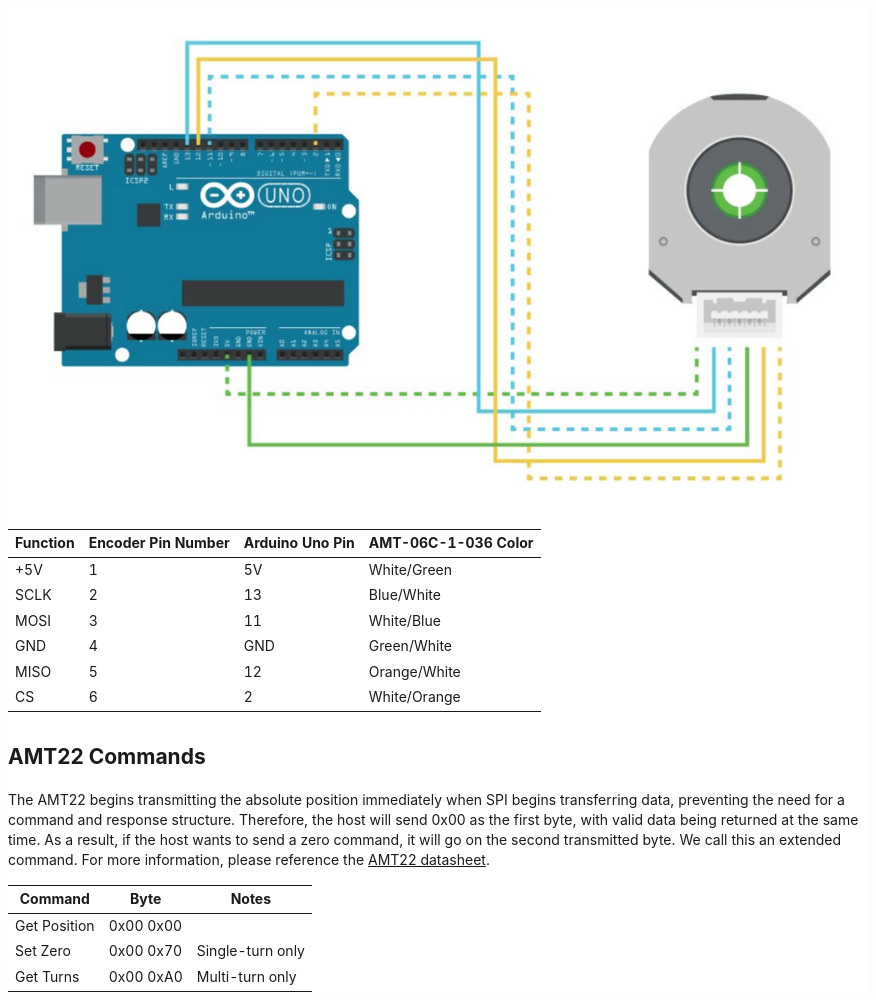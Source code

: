 ![Arduino wiring](images/arduino-wiring.svg)

| Function | Encoder Pin Number | Arduino Uno Pin | AMT-06C-1-036 Color |
| ----------- | ----------- | ----------- | ----------- |
| +5V | 1 | 5V | White/Green |
| SCLK | 2 | 13 | Blue/White |
| MOSI | 3 | 11 | White/Blue |
| GND | 4 | GND | Green/White |
| MISO | 5 | 12 | Orange/White |
| CS | 6 | 2 | White/Orange |

## AMT22 Commands

The AMT22 begins transmitting the absolute position immediately when SPI begins transferring data, preventing the need for a command and response structure. Therefore, the host will send 0x00 as the first byte, with valid data being returned at the same time. As a result, if the host wants to send a zero command, it will go on the second transmitted byte. We call this an extended command. For more information, please reference the [AMT22 datasheet](https://www.cuidevices.com/product/resource/amt22.pdf).

| Command | Byte | Notes |
| ----------- | ----------- | ----------- |
| Get Position | 0x00 0x00 |  |
| Set Zero | 0x00 0x70 | Single-turn only |
| Get Turns | 0x00 0xA0 | Multi-turn only |
